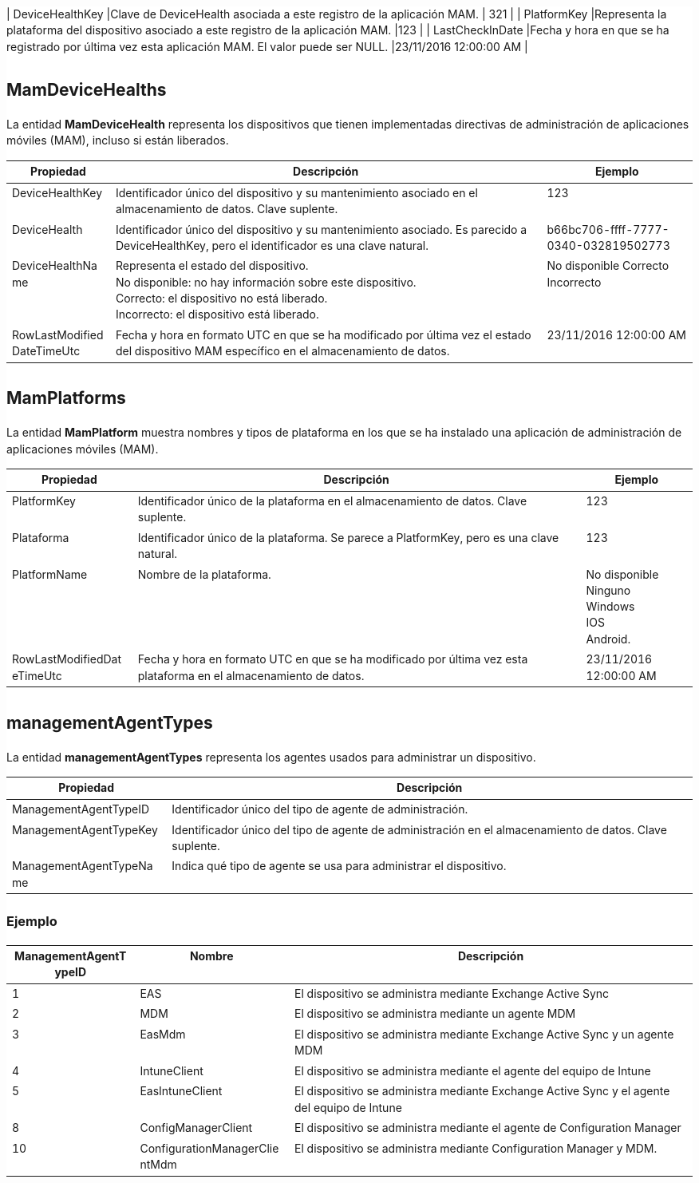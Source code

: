 | DeviceHealthKey |Clave de DeviceHealth asociada a este registro de la aplicación MAM. | 321 |
| PlatformKey |Representa la plataforma del dispositivo asociado a este registro de la aplicación MAM. |123 |
| LastCheckInDate |Fecha y hora en que se ha registrado por última vez esta aplicación MAM. El valor puede ser NULL. |23/11/2016 12:00:00 AM |

## <a name="mamdevicehealths"></a>MamDeviceHealths

La entidad **MamDeviceHealth** representa los dispositivos que tienen implementadas directivas de administración de aplicaciones móviles (MAM), incluso si están liberados.

| Propiedad | Descripción | Ejemplo |
|---------|------------|--------|
| DeviceHealthKey |Identificador único del dispositivo y su mantenimiento asociado en el almacenamiento de datos. Clave suplente. |123 |
| DeviceHealth |Identificador único del dispositivo y su mantenimiento asociado. Es parecido a DeviceHealthKey, pero el identificador es una clave natural. |b66bc706-ffff-7777-0340-032819502773 |
| DeviceHealthName |Representa el estado del dispositivo. <br>No disponible: no hay información sobre este dispositivo. <br>Correcto: el dispositivo no está liberado. <br>Incorrecto: el dispositivo está liberado. |No disponible Correcto Incorrecto |
| RowLastModifiedDateTimeUtc |Fecha y hora en formato UTC en que se ha modificado por última vez el estado del dispositivo MAM específico en el almacenamiento de datos. |23/11/2016 12:00:00 AM |

## <a name="mamplatforms"></a>MamPlatforms

La entidad **MamPlatform** muestra nombres y tipos de plataforma en los que se ha instalado una aplicación de administración de aplicaciones móviles (MAM).


|          Propiedad          |                                    Descripción                                    |                         Ejemplo                         |
|----------------------------|-----------------------------------------------------------------------------------|---------------------------------------------------------|
|        PlatformKey         |     Identificador único de la plataforma en el almacenamiento de datos. Clave suplente.      |                           123                           |
|          Plataforma          | Identificador único de la plataforma. Se parece a PlatformKey, pero es una clave natural. |                           123                           |
|        PlatformName        |                                   Nombre de la plataforma.                                   | No disponible <br>Ninguno <br>Windows <br>IOS <br>Android. |
| RowLastModifiedDateTimeUtc | Fecha y hora en formato UTC en que se ha modificado por última vez esta plataforma en el almacenamiento de datos.  |                 23/11/2016 12:00:00 AM                  |

## <a name="managementagenttypes"></a>managementAgentTypes
La entidad **managementAgentTypes** representa los agentes usados para administrar un dispositivo.

|         Propiedad        |                                       Descripción                                       |
|-------------------------|-----------------------------------------------------------------------------------------|
| ManagementAgentTypeID   | Identificador único del tipo de agente de administración.                                         |
| ManagementAgentTypeKey  | Identificador único del tipo de agente de administración en el almacenamiento de datos. Clave suplente. |
| ManagementAgentTypeName | Indica qué tipo de agente se usa para administrar el dispositivo.                              |

### <a name="example"></a>Ejemplo

| ManagementAgentTypeID |                Nombre               |                                  Descripción                                 |
|-----------------------|-----------------------------------|------------------------------------------------------------------------------|
| 1                     | EAS                               | El dispositivo se administra mediante Exchange Active Sync                         |
| 2                     | MDM                               | El dispositivo se administra mediante un agente MDM                                   |
| 3                     | EasMdm                            | El dispositivo se administra mediante Exchange Active Sync y un agente MDM        |
| 4                     | IntuneClient                      | El dispositivo se administra mediante el agente del equipo de Intune                               |
| 5                     | EasIntuneClient                   | El dispositivo se administra mediante Exchange Active Sync y el agente del equipo de Intune |
| 8                     | ConfigManagerClient               | El dispositivo se administra mediante el agente de Configuration Manager     |
| 10                    | ConfigurationManagerClientMdm     | El dispositivo se administra mediante Configuration Manager y MDM.                    |